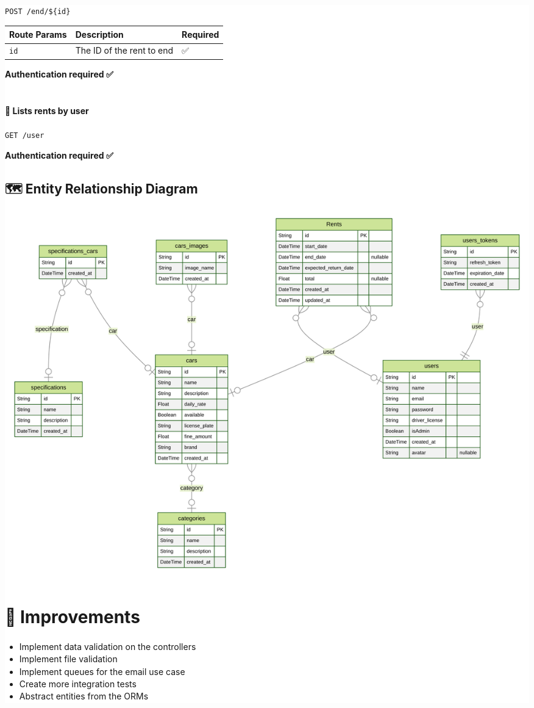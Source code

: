 ```http
POST /end/${id}
```

| Route Params            | Description                         | Required |
| :------------------ |:----------------------------------- | :------- |
| `id` | The ID of the rent to end | ✅      |

**Authentication required ✅**

#

#### 📃 Lists rents by user

```http
GET /user
```

**Authentication required ✅**
## 🗺 Entity Relationship Diagram

<p align="center">
    <img src="/prisma/ERD.svg" />
</p>

# 🔧 Improvements

- Implement data validation on the controllers
- Implement file validation
- Implement queues for the email use case
- Create more integration tests
- Abstract entities from the ORMs
